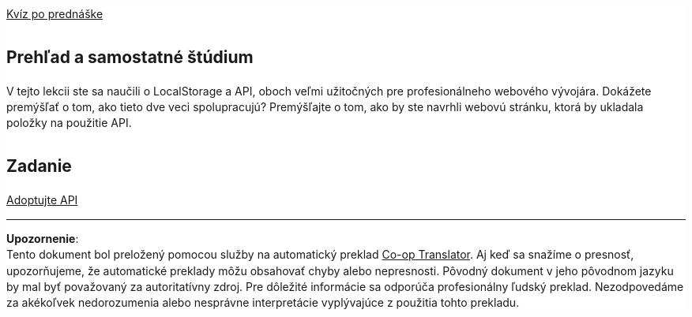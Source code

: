 [Kvíz po prednáške](https://ff-quizzes.netlify.app/web/quiz/26)

## Prehľad a samostatné štúdium

V tejto lekcii ste sa naučili o LocalStorage a API, oboch veľmi užitočných pre profesionálneho webového vývojára. Dokážete premýšľať o tom, ako tieto dve veci spolupracujú? Premýšľajte o tom, ako by ste navrhli webovú stránku, ktorá by ukladala položky na použitie API.

## Zadanie

[Adoptujte API](assignment.md)

---

**Upozornenie**:  
Tento dokument bol preložený pomocou služby na automatický preklad [Co-op Translator](https://github.com/Azure/co-op-translator). Aj keď sa snažíme o presnosť, upozorňujeme, že automatické preklady môžu obsahovať chyby alebo nepresnosti. Pôvodný dokument v jeho pôvodnom jazyku by mal byť považovaný za autoritatívny zdroj. Pre dôležité informácie sa odporúča profesionálny ľudský preklad. Nezodpovedáme za akékoľvek nedorozumenia alebo nesprávne interpretácie vyplývajúce z použitia tohto prekladu.